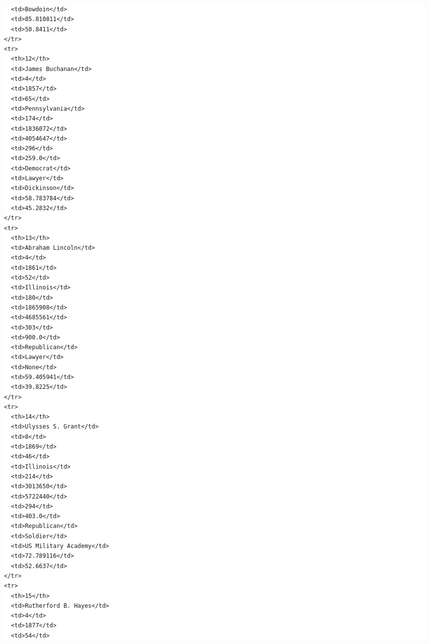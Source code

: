       <td>Bowdoin</td>
      <td>85.810811</td>
      <td>50.8411</td>
    </tr>
    <tr>
      <th>12</th>
      <td>James Buchanan</td>
      <td>4</td>
      <td>1857</td>
      <td>65</td>
      <td>Pennsylvania</td>
      <td>174</td>
      <td>1836072</td>
      <td>4054647</td>
      <td>296</td>
      <td>259.0</td>
      <td>Democrat</td>
      <td>Lawyer</td>
      <td>Dickinson</td>
      <td>58.783784</td>
      <td>45.2832</td>
    </tr>
    <tr>
      <th>13</th>
      <td>Abraham Lincoln</td>
      <td>4</td>
      <td>1861</td>
      <td>52</td>
      <td>Illinois</td>
      <td>180</td>
      <td>1865908</td>
      <td>4685561</td>
      <td>303</td>
      <td>900.0</td>
      <td>Republican</td>
      <td>Lawyer</td>
      <td>None</td>
      <td>59.405941</td>
      <td>39.8225</td>
    </tr>
    <tr>
      <th>14</th>
      <td>Ulysses S. Grant</td>
      <td>8</td>
      <td>1869</td>
      <td>46</td>
      <td>Illinois</td>
      <td>214</td>
      <td>3013650</td>
      <td>5722440</td>
      <td>294</td>
      <td>403.0</td>
      <td>Republican</td>
      <td>Soldier</td>
      <td>US Military Academy</td>
      <td>72.789116</td>
      <td>52.6637</td>
    </tr>
    <tr>
      <th>15</th>
      <td>Rutherford B. Hayes</td>
      <td>4</td>
      <td>1877</td>
      <td>54</td>